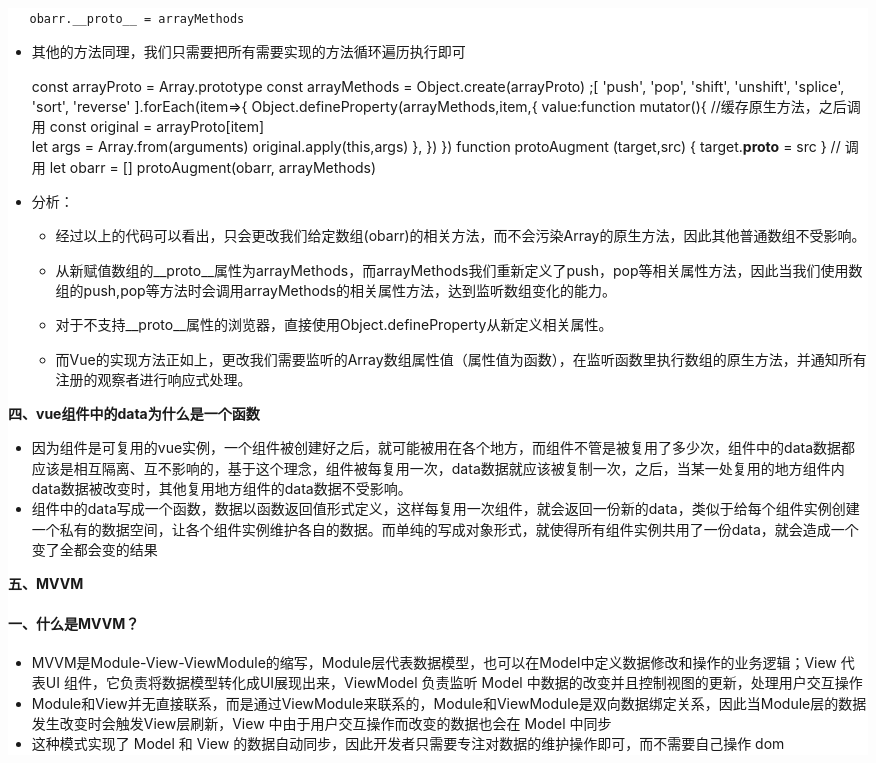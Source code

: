        obarr.__proto__ = arrayMethods

- 其他的方法同理，我们只需要把所有需要实现的方法循环遍历执行即可

	const arrayProto = Array.prototype
	const arrayMethods = Object.create(arrayProto)
	;[
	  'push',
	  'pop',
	  'shift',
	  'unshift',
	  'splice',
	  'sort',
	  'reverse'
	].forEach(item=>{
		Object.defineProperty(arrayMethods,item,{
		    value:function mutator(){
		    	//缓存原生方法，之后调用
		    	const original = arrayProto[item]	
		    	let args = Array.from(arguments)
			    original.apply(this,args)
		    },
		})
	})
	function protoAugment (target,src) {
	  target.__proto__ = src
	}
	// 调用
	let obarr = []
	protoAugment(obarr, arrayMethods)

- 分析：

    - 经过以上的代码可以看出，只会更改我们给定数组(obarr)的相关方法，而不会污染Array的原生方法，因此其他普通数组不受影响。

    - 从新赋值数组的__proto__属性为arrayMethods，而arrayMethods我们重新定义了push，pop等相关属性方法，因此当我们使用数组的push,pop等方法时会调用arrayMethods的相关属性方法，达到监听数组变化的能力。

    - 对于不支持__proto__属性的浏览器，直接使用Object.defineProperty从新定义相关属性。

    - 而Vue的实现方法正如上，更改我们需要监听的Array数组属性值（属性值为函数），在监听函数里执行数组的原生方法，并通知所有注册的观察者进行响应式处理。

 
**四、vue组件中的data为什么是一个函数**

   - 因为组件是可复用的vue实例，一个组件被创建好之后，就可能被用在各个地方，而组件不管是被复用了多少次，组件中的data数据都应该是相互隔离、互不影响的，基于这个理念，组件被每复用一次，data数据就应该被复制一次，之后，当某一处复用的地方组件内data数据被改变时，其他复用地方组件的data数据不受影响。
   - 组件中的data写成一个函数，数据以函数返回值形式定义，这样每复用一次组件，就会返回一份新的data，类似于给每个组件实例创建一个私有的数据空间，让各个组件实例维护各自的数据。而单纯的写成对象形式，就使得所有组件实例共用了一份data，就会造成一个变了全都会变的结果


**五、MVVM**

#### 一、什么是MVVM？ ####

- MVVM是Module-View-ViewModule的缩写，Module层代表数据模型，也可以在Model中定义数据修改和操作的业务逻辑；View 代表UI 组件，它负责将数据模型转化成UI展现出来，ViewModel 负责监听 Model 中数据的改变并且控制视图的更新，处理用户交互操作
- Module和View并无直接联系，而是通过ViewModule来联系的，Module和ViewModule是双向数据绑定关系，因此当Module层的数据发生改变时会触发View层刷新，View 中由于用户交互操作而改变的数据也会在 Model 中同步
- 这种模式实现了 Model 和 View 的数据自动同步，因此开发者只需要专注对数据的维护操作即可，而不需要自己操作 dom
